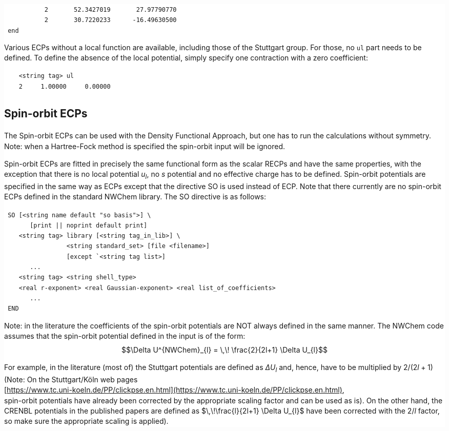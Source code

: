 ```
           2       52.3427019       27.97790770
           2       30.7220233      -16.49630500
 end
```

Various ECPs without a local function are available, including those of
the Stuttgart group. For those, no `ul` part needs to be defined. To
define the absence of the local potential, simply specify one
contraction with a zero coefficient:

```
    <string tag> ul
    2     1.00000     0.00000
```

## Spin-orbit ECPs

The Spin-orbit ECPs can be used with the Density Functional Approach,
but one has to run the calculations without symmetry. Note: when a
Hartree-Fock method is specified the spin-orbit input will be ignored.

Spin-orbit ECPs are fitted in precisely the same functional form as the
scalar RECPs and have the same properties, with the exception that there
is no local potential _u<sub>l</sub>_, no *s* potential and no effective charge has
to be defined. Spin-orbit potentials are specified in the same way as
ECPs except that the directive SO is used instead of ECP. Note that
there currently are no spin-orbit ECPs defined in the standard NWChem
library. The SO directive is as
follows:
```
 SO [<string name default "so basis">] \  
       [print || noprint default print]  
    <string tag> library [<string tag_in_lib>] \
                 <string standard_set> [file <filename>]  
                 [except `<string tag list>]  
       ... 
    <string tag> <string shell_type>  
    <real r-exponent> <real Gaussian-exponent> <real list_of_coefficients>  
       ...  
 END
```
Note: in the literature the coefficients of the spin-orbit potentials
are NOT always defined in the same manner. The NWChem code assumes that
the spin-orbit potential defined in the input is of the form:
$$\Delta U^{NWChem}_{l} = \,\! \frac{2}{2l+1} \Delta U_{l}$$

For example, in the literature (most of) the Stuttgart potentials are
defined as $\Delta U_{l}$  and, hence, have to be multiplied by $2/(2l+1)$
 (Note: On the Stuttgart/Köln web pages  
 [https://www.tc.uni-koeln.de/PP/clickpse.en.html](https://www.tc.uni-koeln.de/PP/clickpse.en.html),  
 spin-orbit potentials have already been corrected by the appropriate scaling factor and can be used as is). On the other hand, the CRENBL
potentials in the published papers are defined as 
$\,\!\frac{l}{2l+1} \Delta U_{l}$
have been corrected with the $2/l$ factor, so make sure the
appropriate scaling is applied).
